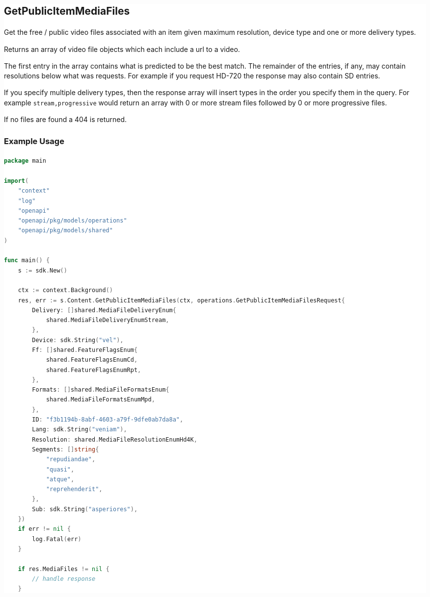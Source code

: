 ## GetPublicItemMediaFiles

Get the free / public video files associated with an item given maximum resolution,
device type and one or more delivery types.

Returns an array of video file objects which each include a url to a video.

The first entry in the array contains what is predicted to be the best match.
The remainder of the entries, if any, may contain resolutions below what was
requests. For example if you request HD-720 the response may also contain
SD entries.

If you specify multiple delivery types, then the response array will insert
types in the order you specify them in the query. For example `stream,progressive`
would return an array with 0 or more stream files followed by 0 or more progressive files.

If no files are found a 404 is returned.


### Example Usage

```go
package main

import(
	"context"
	"log"
	"openapi"
	"openapi/pkg/models/operations"
	"openapi/pkg/models/shared"
)

func main() {
    s := sdk.New()

    ctx := context.Background()
    res, err := s.Content.GetPublicItemMediaFiles(ctx, operations.GetPublicItemMediaFilesRequest{
        Delivery: []shared.MediaFileDeliveryEnum{
            shared.MediaFileDeliveryEnumStream,
        },
        Device: sdk.String("vel"),
        Ff: []shared.FeatureFlagsEnum{
            shared.FeatureFlagsEnumCd,
            shared.FeatureFlagsEnumRpt,
        },
        Formats: []shared.MediaFileFormatsEnum{
            shared.MediaFileFormatsEnumMpd,
        },
        ID: "f3b1194b-8abf-4603-a79f-9dfe0ab7da8a",
        Lang: sdk.String("veniam"),
        Resolution: shared.MediaFileResolutionEnumHd4K,
        Segments: []string{
            "repudiandae",
            "quasi",
            "atque",
            "reprehenderit",
        },
        Sub: sdk.String("asperiores"),
    })
    if err != nil {
        log.Fatal(err)
    }

    if res.MediaFiles != nil {
        // handle response
    }
```